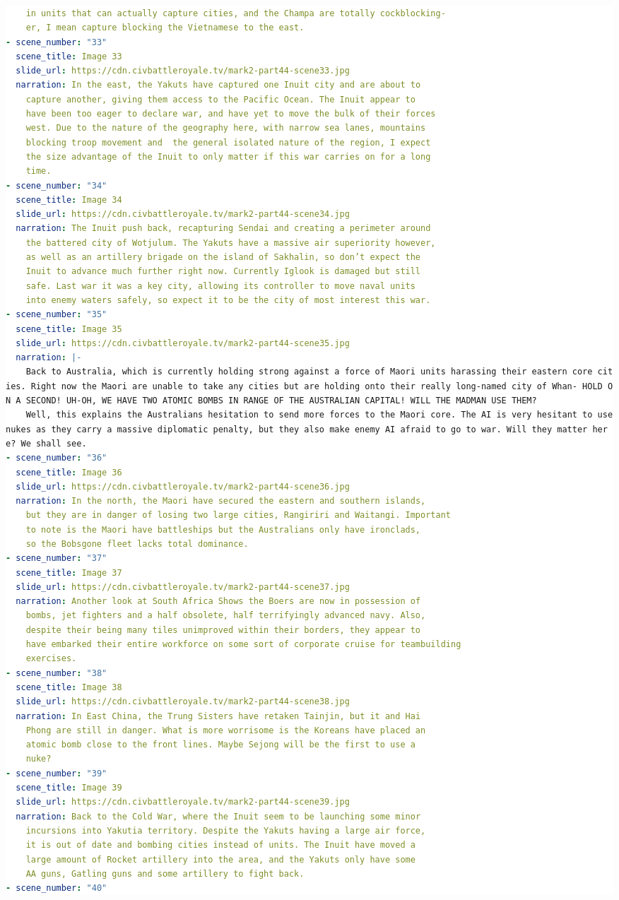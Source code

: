 ```yaml
    in units that can actually capture cities, and the Champa are totally cockblocking-
    er, I mean capture blocking the Vietnamese to the east.
- scene_number: "33"
  scene_title: Image 33
  slide_url: https://cdn.civbattleroyale.tv/mark2-part44-scene33.jpg
  narration: In the east, the Yakuts have captured one Inuit city and are about to
    capture another, giving them access to the Pacific Ocean. The Inuit appear to
    have been too eager to declare war, and have yet to move the bulk of their forces
    west. Due to the nature of the geography here, with narrow sea lanes, mountains
    blocking troop movement and  the general isolated nature of the region, I expect
    the size advantage of the Inuit to only matter if this war carries on for a long
    time.
- scene_number: "34"
  scene_title: Image 34
  slide_url: https://cdn.civbattleroyale.tv/mark2-part44-scene34.jpg
  narration: The Inuit push back, recapturing Sendai and creating a perimeter around
    the battered city of Wotjulum. The Yakuts have a massive air superiority however,
    as well as an artillery brigade on the island of Sakhalin, so don’t expect the
    Inuit to advance much further right now. Currently Iglook is damaged but still
    safe. Last war it was a key city, allowing its controller to move naval units
    into enemy waters safely, so expect it to be the city of most interest this war.
- scene_number: "35"
  scene_title: Image 35
  slide_url: https://cdn.civbattleroyale.tv/mark2-part44-scene35.jpg
  narration: |-
    Back to Australia, which is currently holding strong against a force of Maori units harassing their eastern core cities. Right now the Maori are unable to take any cities but are holding onto their really long-named city of Whan- HOLD ON A SECOND! UH-OH, WE HAVE TWO ATOMIC BOMBS IN RANGE OF THE AUSTRALIAN CAPITAL! WILL THE MADMAN USE THEM?
    Well, this explains the Australians hesitation to send more forces to the Maori core. The AI is very hesitant to use nukes as they carry a massive diplomatic penalty, but they also make enemy AI afraid to go to war. Will they matter here? We shall see.
- scene_number: "36"
  scene_title: Image 36
  slide_url: https://cdn.civbattleroyale.tv/mark2-part44-scene36.jpg
  narration: In the north, the Maori have secured the eastern and southern islands,
    but they are in danger of losing two large cities, Rangiriri and Waitangi. Important
    to note is the Maori have battleships but the Australians only have ironclads,
    so the Bobsgone fleet lacks total dominance.
- scene_number: "37"
  scene_title: Image 37
  slide_url: https://cdn.civbattleroyale.tv/mark2-part44-scene37.jpg
  narration: Another look at South Africa Shows the Boers are now in possession of
    bombs, jet fighters and a half obsolete, half terrifyingly advanced navy. Also,
    despite their being many tiles unimproved within their borders, they appear to
    have embarked their entire workforce on some sort of corporate cruise for teambuilding
    exercises.
- scene_number: "38"
  scene_title: Image 38
  slide_url: https://cdn.civbattleroyale.tv/mark2-part44-scene38.jpg
  narration: In East China, the Trung Sisters have retaken Tainjin, but it and Hai
    Phong are still in danger. What is more worrisome is the Koreans have placed an
    atomic bomb close to the front lines. Maybe Sejong will be the first to use a
    nuke?
- scene_number: "39"
  scene_title: Image 39
  slide_url: https://cdn.civbattleroyale.tv/mark2-part44-scene39.jpg
  narration: Back to the Cold War, where the Inuit seem to be launching some minor
    incursions into Yakutia territory. Despite the Yakuts having a large air force,
    it is out of date and bombing cities instead of units. The Inuit have moved a
    large amount of Rocket artillery into the area, and the Yakuts only have some
    AA guns, Gatling guns and some artillery to fight back.
- scene_number: "40"
```